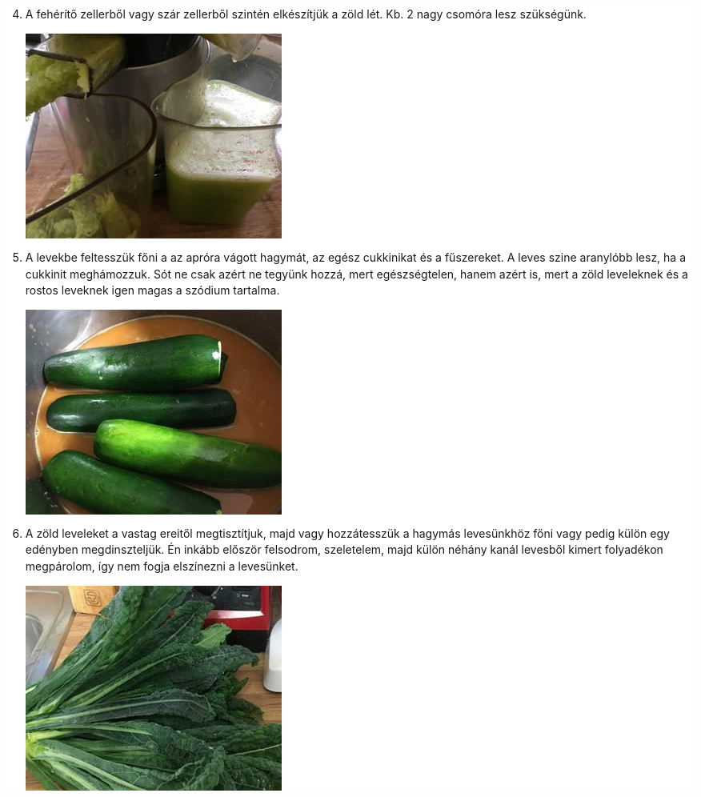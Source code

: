 4. A fehérítő zellerből vagy szár zellerből szintén elkészítjük a zöld lét. Kb. 2 nagy csomóra lesz szükségünk.
 
    <p><img width="320" height="256" align="left" src="/img/full/2a4679ceaa75a917be23b5bd1ed6c6d148bcfa15.jpg"/></p><div style="clear: both"/>

5. A levekbe feltesszük főni a az apróra vágott hagymát, az egész cukkinikat és a fűszereket. A leves szine aranylóbb lesz, ha a cukkinit meghámozzuk. Sót ne csak azért ne tegyünk hozzá, mert egészségtelen, hanem azért is, mert a zöld leveleknek és a rostos leveknek igen magas a szódium tartalma.
 
    <p><img width="320" height="256" align="left" src="/img/full/a41c2f49853dc41205486c6bc41e9c7ee1b5949e.jpg"/></p><div style="clear: both"/>

6. A zöld leveleket a vastag ereitől megtisztítjuk, majd vagy hozzátesszük a hagymás levesünkhöz főni vagy pedig külön egy edényben megdinszteljük. Én inkább először felsodrom, szeletelem, majd külön néhány kanál levesből kimert folyadékon megpárolom, így nem fogja elszínezni a levesünket.
 
    <p><img width="320" height="256" align="left" src="/img/full/9810d24ad280a39d70eea9829cc09f29d513710a.jpg"/></p><div style="clear: both"/>
